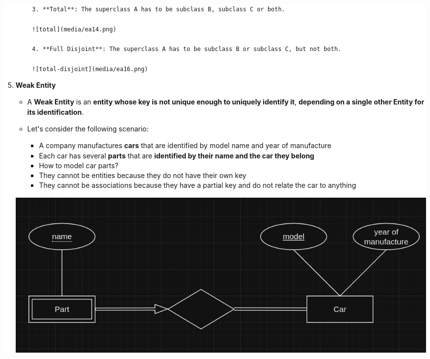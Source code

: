             3. **Total**: The superclass A has to be subclass B, subclass C or both.

            ![total](media/ea14.png)
            
            4. **Full Disjoint**: The superclass A has to be subclass B or subclass C, but not both.

            ![total-disjoint](media/ea16.png)

5. **Weak Entity**
    - A **Weak Entity** is an **entity whose key is not unique enough to uniquely identify it**, **depending on a single other Entity for its identification**.

    - Let's consider the following scenario:
        - A company manufactures **cars** that are identified by model name and year of manufacture
        - Each car has several **parts** that are **identified by their name and the car they belong**
        - How to model car parts?
        - They cannot be entities because they do not have their own key
        - They cannot be associations because they have a partial key and do not relate the car to anything

    ![weak](media/ea17.png)
